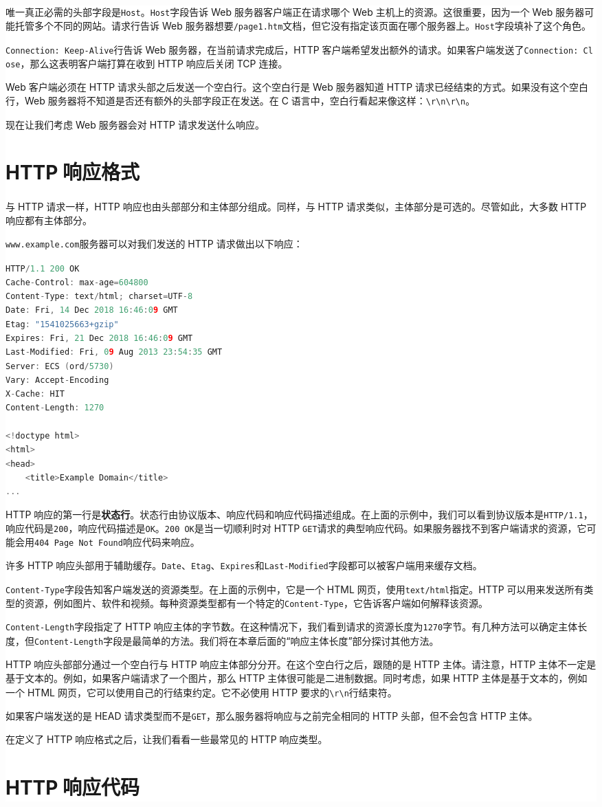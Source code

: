 唯一真正必需的头部字段是`Host`。`Host`字段告诉 Web 服务器客户端正在请求哪个 Web 主机上的资源。这很重要，因为一个 Web 服务器可能托管多个不同的网站。请求行告诉 Web 服务器想要`/page1.htm`文档，但它没有指定该页面在哪个服务器上。`Host`字段填补了这个角色。

`Connection: Keep-Alive`行告诉 Web 服务器，在当前请求完成后，HTTP 客户端希望发出额外的请求。如果客户端发送了`Connection: Close`，那么这表明客户端打算在收到 HTTP 响应后关闭 TCP 连接。

Web 客户端必须在 HTTP 请求头部之后发送一个空白行。这个空白行是 Web 服务器知道 HTTP 请求已经结束的方式。如果没有这个空白行，Web 服务器将不知道是否还有额外的头部字段正在发送。在 C 语言中，空白行看起来像这样：`\r\n\r\n`。

现在让我们考虑 Web 服务器会对 HTTP 请求发送什么响应。

# HTTP 响应格式

与 HTTP 请求一样，HTTP 响应也由头部部分和主体部分组成。同样，与 HTTP 请求类似，主体部分是可选的。尽管如此，大多数 HTTP 响应都有主体部分。

`www.example.com`服务器可以对我们发送的 HTTP 请求做出以下响应：

```cpp
HTTP/1.1 200 OK
Cache-Control: max-age=604800
Content-Type: text/html; charset=UTF-8
Date: Fri, 14 Dec 2018 16:46:09 GMT
Etag: "1541025663+gzip"
Expires: Fri, 21 Dec 2018 16:46:09 GMT
Last-Modified: Fri, 09 Aug 2013 23:54:35 GMT
Server: ECS (ord/5730)
Vary: Accept-Encoding
X-Cache: HIT
Content-Length: 1270

<!doctype html>
<html>
<head>
    <title>Example Domain</title>
...
```

HTTP 响应的第一行是**状态行**。状态行由协议版本、响应代码和响应代码描述组成。在上面的示例中，我们可以看到协议版本是`HTTP/1.1`，响应代码是`200`，响应代码描述是`OK`。`200 OK`是当一切顺利时对 HTTP `GET`请求的典型响应代码。如果服务器找不到客户端请求的资源，它可能会用`404 Page Not Found`响应代码来响应。

许多 HTTP 响应头部用于辅助缓存。`Date`、`Etag`、`Expires`和`Last-Modified`字段都可以被客户端用来缓存文档。

`Content-Type`字段告知客户端发送的资源类型。在上面的示例中，它是一个 HTML 网页，使用`text/html`指定。HTTP 可以用来发送所有类型的资源，例如图片、软件和视频。每种资源类型都有一个特定的`Content-Type`，它告诉客户端如何解释该资源。

`Content-Length`字段指定了 HTTP 响应主体的字节数。在这种情况下，我们看到请求的资源长度为`1270`字节。有几种方法可以确定主体长度，但`Content-Length`字段是最简单的方法。我们将在本章后面的“响应主体长度”部分探讨其他方法。

HTTP 响应头部部分通过一个空白行与 HTTP 响应主体部分分开。在这个空白行之后，跟随的是 HTTP 主体。请注意，HTTP 主体不一定是基于文本的。例如，如果客户端请求了一个图片，那么 HTTP 主体很可能是二进制数据。同时考虑，如果 HTTP 主体是基于文本的，例如一个 HTML 网页，它可以使用自己的行结束约定。它不必使用 HTTP 要求的`\r\n`行结束符。

如果客户端发送的是 HEAD 请求类型而不是`GET`，那么服务器将响应与之前完全相同的 HTTP 头部，但不会包含 HTTP 主体。

在定义了 HTTP 响应格式之后，让我们看看一些最常见的 HTTP 响应类型。

# HTTP 响应代码
